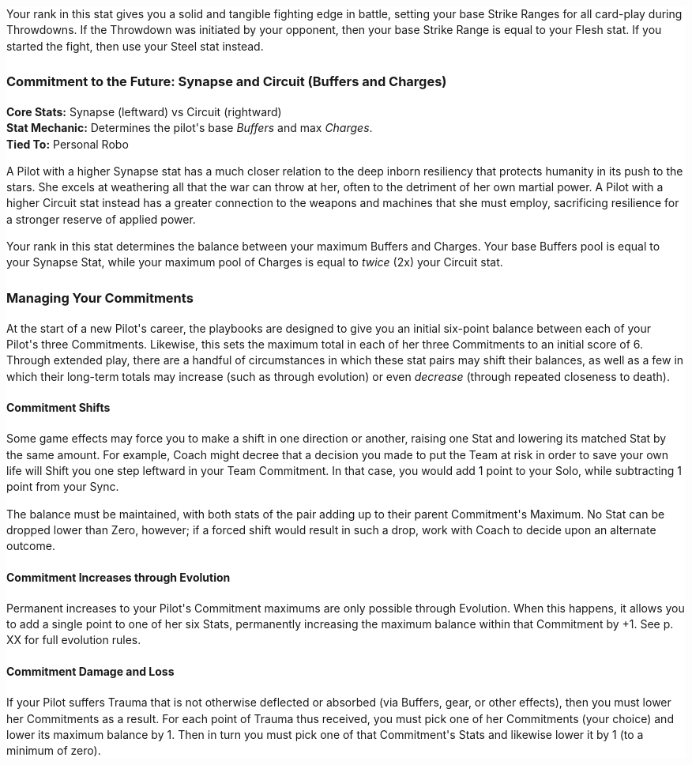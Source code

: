 Your rank in this stat gives you a solid and tangible fighting edge in battle, setting your base Strike Ranges for all card-play during Throwdowns. If the Throwdown was initiated by your opponent, then your base Strike Range is equal to your Flesh stat. If you started the fight, then use your Steel stat instead.


### Commitment to the Future: Synapse and Circuit (Buffers and Charges)

**Core Stats:** Synapse (leftward) vs Circuit (rightward)  
**Stat Mechanic:** Determines the pilot's base *Buffers* and max *Charges*.  
**Tied To:** Personal Robo

A Pilot with a higher Synapse stat has a much closer relation to the deep inborn resiliency that protects humanity in its push to the stars. She excels at weathering all that the war can throw at her, often to the detriment of her own martial power. A Pilot with a higher Circuit stat instead has a greater connection to the weapons and machines that she must employ, sacrificing resilience for a stronger reserve of applied power.

Your rank in this stat determines the balance between your maximum Buffers and Charges. Your base Buffers pool is equal to your Synapse Stat, while your maximum pool of Charges is equal to *twice* (2x) your Circuit stat.


### Managing Your Commitments

At the start of a new Pilot's career, the playbooks are designed to give you an initial six-point balance between each of your Pilot's three Commitments. Likewise, this sets the maximum total in each of her three Commitments to an initial score of 6. Through extended play, there are a handful of circumstances in which these stat pairs may shift their balances, as well as a few in which their long-term totals may increase (such as through evolution) or even *decrease* (through repeated closeness to death).


#### Commitment Shifts

Some game effects may force you to make a shift in one direction or another, raising one Stat and lowering its matched Stat by the same amount. For example, Coach might decree that a decision you made to put the Team at risk in order to save your own life will Shift you one step leftward in your Team Commitment. In that case, you would add 1 point to your Solo, while subtracting 1 point from your Sync.

The balance must be maintained, with both stats of the pair adding up to their parent Commitment's Maximum. No Stat can be dropped lower than Zero, however; if a forced shift would result in such a drop, work with Coach to decide upon an alternate outcome.


#### Commitment Increases through Evolution

Permanent increases to your Pilot's Commitment maximums are only possible through Evolution. When this happens, it allows you to add a single point to one of her six Stats, permanently increasing the maximum balance within that Commitment by +1. See p. XX for full evolution rules.


#### Commitment Damage and Loss

If your Pilot suffers Trauma that is not otherwise deflected or absorbed (via Buffers, gear, or other effects), then you must lower her Commitments as a result. For each point of Trauma thus received, you must pick one of her Commitments (your choice) and lower its maximum balance by 1. Then in turn you must pick one of that Commitment's Stats and likewise lower it by 1 (to a minimum of zero).
